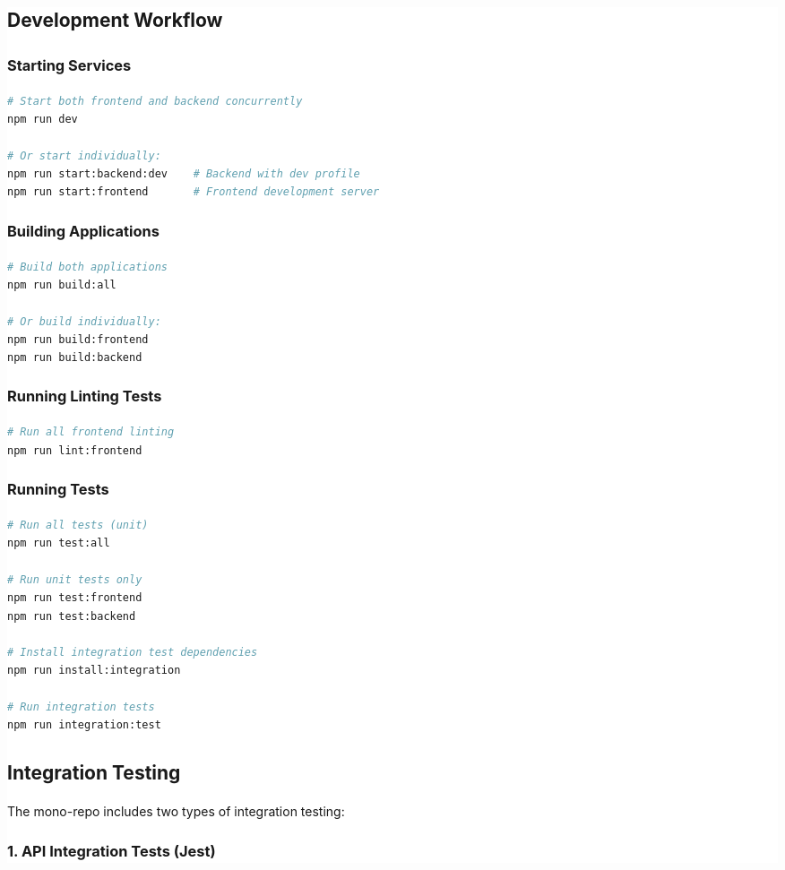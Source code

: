## Development Workflow

### Starting Services

```bash
# Start both frontend and backend concurrently
npm run dev

# Or start individually:
npm run start:backend:dev    # Backend with dev profile
npm run start:frontend       # Frontend development server
```

### Building Applications

```bash
# Build both applications
npm run build:all

# Or build individually:
npm run build:frontend
npm run build:backend
```

### Running Linting Tests

```bash
# Run all frontend linting 
npm run lint:frontend
```

### Running Tests

```bash
# Run all tests (unit)
npm run test:all

# Run unit tests only
npm run test:frontend
npm run test:backend

# Install integration test dependencies
npm run install:integration

# Run integration tests
npm run integration:test
```

## Integration Testing

The mono-repo includes two types of integration testing:

### 1. API Integration Tests (Jest)
